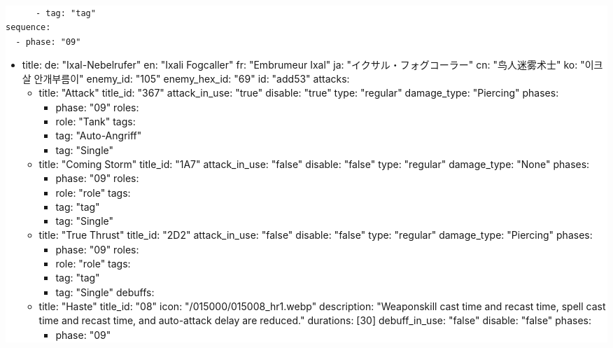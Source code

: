           - tag: "tag"
    sequence:
      - phase: "09"
  - title:
      de: "Ixal-Nebelrufer"
      en: "Ixali Fogcaller"
      fr: "Embrumeur Ixal"
      ja: "イクサル・フォグコーラー"
      cn: "鸟人迷雾术士"
      ko: "이크살 안개부름이"
    enemy_id: "105"
    enemy_hex_id: "69"
    id: "add53"
    attacks:
      - title: "Attack"
        title_id: "367"
        attack_in_use: "true"
        disable: "true"
        type: "regular"
        damage_type: "Piercing"
        phases:
          - phase: "09"
        roles:
          - role: "Tank"
        tags:
          - tag: "Auto-Angriff"
          - tag: "Single"
      - title: "Coming Storm"
        title_id: "1A7"
        attack_in_use: "false"
        disable: "false"
        type: "regular"
        damage_type: "None"
        phases:
          - phase: "09"
        roles:
          - role: "role"
        tags:
          - tag: "tag"
          - tag: "Single"
      - title: "True Thrust"
        title_id: "2D2"
        attack_in_use: "false"
        disable: "false"
        type: "regular"
        damage_type: "Piercing"
        phases:
          - phase: "09"
        roles:
          - role: "role"
        tags:
          - tag: "tag"
          - tag: "Single"
    debuffs:
      - title: "Haste"
        title_id: "08"
        icon: "/015000/015008_hr1.webp"
        description: "Weaponskill cast time and recast time, spell cast time and recast time, and auto-attack delay are reduced."
        durations: [30]
        debuff_in_use: "false"
        disable: "false"
        phases:
          - phase: "09"